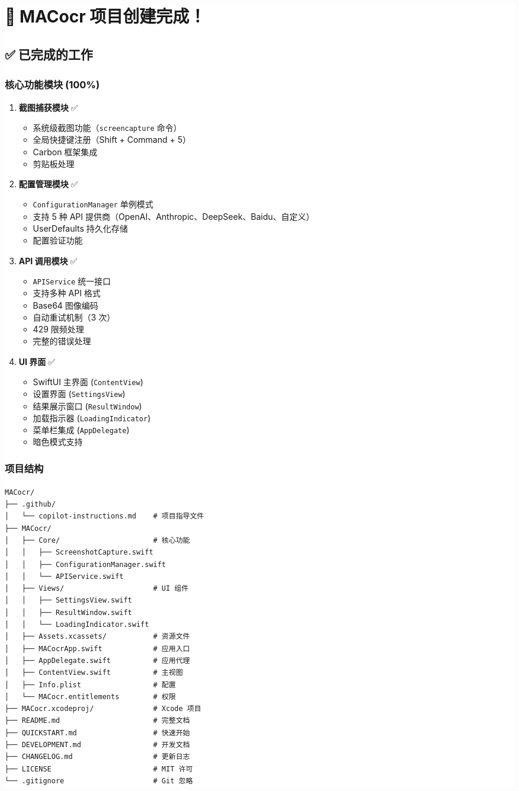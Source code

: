 # 🎉 MACocr 项目创建完成！

## ✅ 已完成的工作

### 核心功能模块 (100%)

1. **截图捕获模块** ✅
   - 系统级截图功能（`screencapture` 命令）
   - 全局快捷键注册（Shift + Command + 5）
   - Carbon 框架集成
   - 剪贴板处理

2. **配置管理模块** ✅
   - `ConfigurationManager` 单例模式
   - 支持 5 种 API 提供商（OpenAI、Anthropic、DeepSeek、Baidu、自定义）
   - UserDefaults 持久化存储
   - 配置验证功能

3. **API 调用模块** ✅
   - `APIService` 统一接口
   - 支持多种 API 格式
   - Base64 图像编码
   - 自动重试机制（3 次）
   - 429 限频处理
   - 完整的错误处理

4. **UI 界面** ✅
   - SwiftUI 主界面 (`ContentView`)
   - 设置界面 (`SettingsView`)
   - 结果展示窗口 (`ResultWindow`)
   - 加载指示器 (`LoadingIndicator`)
   - 菜单栏集成 (`AppDelegate`)
   - 暗色模式支持

### 项目结构

```
MACocr/
├── .github/
│   └── copilot-instructions.md    # 项目指导文件
├── MACocr/
│   ├── Core/                      # 核心功能
│   │   ├── ScreenshotCapture.swift
│   │   ├── ConfigurationManager.swift
│   │   └── APIService.swift
│   ├── Views/                     # UI 组件
│   │   ├── SettingsView.swift
│   │   ├── ResultWindow.swift
│   │   └── LoadingIndicator.swift
│   ├── Assets.xcassets/           # 资源文件
│   ├── MACocrApp.swift            # 应用入口
│   ├── AppDelegate.swift          # 应用代理
│   ├── ContentView.swift          # 主视图
│   ├── Info.plist                 # 配置
│   └── MACocr.entitlements        # 权限
├── MACocr.xcodeproj/              # Xcode 项目
├── README.md                      # 完整文档
├── QUICKSTART.md                  # 快速开始
├── DEVELOPMENT.md                 # 开发文档
├── CHANGELOG.md                   # 更新日志
├── LICENSE                        # MIT 许可
└── .gitignore                     # Git 忽略
```
